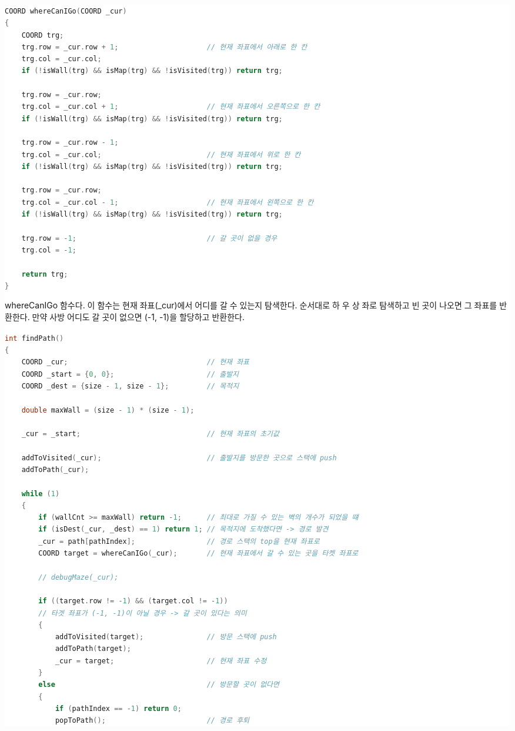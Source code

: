 
```c
COORD whereCanIGo(COORD _cur)
{
    COORD trg;
    trg.row = _cur.row + 1;                     // 현재 좌표에서 아래로 한 칸
    trg.col = _cur.col;
    if (!isWall(trg) && isMap(trg) && !isVisited(trg)) return trg;

    trg.row = _cur.row;
    trg.col = _cur.col + 1;                     // 현재 좌표에서 오른쪽으로 한 칸
    if (!isWall(trg) && isMap(trg) && !isVisited(trg)) return trg;

    trg.row = _cur.row - 1;
    trg.col = _cur.col;                         // 현재 좌표에서 위로 한 칸
    if (!isWall(trg) && isMap(trg) && !isVisited(trg)) return trg;

    trg.row = _cur.row;
    trg.col = _cur.col - 1;                     // 현재 좌표에서 왼쪽으로 한 칸
    if (!isWall(trg) && isMap(trg) && !isVisited(trg)) return trg;
    
    trg.row = -1;                               // 갈 곳이 없을 경우
    trg.col = -1;

    return trg;
}
```
whereCanIGo 함수다. 이 함수는 현재 좌표(_cur)에서 어디를 갈 수 있는지 탐색한다. 순서대로 하 우 상 좌로 탐색하고 빈 곳이 나오면 그 좌표를 반환한다. 만약 사방 어디도 갈 곳이 없으면 (-1, -1)을 할당하고 반환한다.


```c
int findPath()
{
    COORD _cur;                                 // 현재 좌표
    COORD _start = {0, 0};                      // 출발지
    COORD _dest = {size - 1, size - 1};         // 목적지

    double maxWall = (size - 1) * (size - 1);

    _cur = _start;                              // 현재 좌표의 초기값

    addToVisited(_cur);                         // 출발지를 방문한 곳으로 스택에 push
    addToPath(_cur);

    while (1)
    {
        if (wallCnt >= maxWall) return -1;      // 최대로 가질 수 있는 벽의 개수가 되었을 떄
        if (isDest(_cur, _dest) == 1) return 1; // 목적지에 도착했다면 -> 경로 발견
        _cur = path[pathIndex];                 // 경로 스택의 top을 현재 좌표로
        COORD target = whereCanIGo(_cur);       // 현재 좌표에서 갈 수 있는 곳을 타켓 좌표로

        // debugMaze(_cur);

        if ((target.row != -1) && (target.col != -1)) 
        // 타겟 좌표가 (-1, -1)이 아닐 경우 -> 갈 곳이 있다는 의미
        {
            addToVisited(target);               // 방문 스택에 push
            addToPath(target);
            _cur = target;                      // 현재 좌표 수정
        }
        else                                    // 방문할 곳이 없다면
        {
            if (pathIndex == -1) return 0;
            popToPath();                        // 경로 후퇴
```